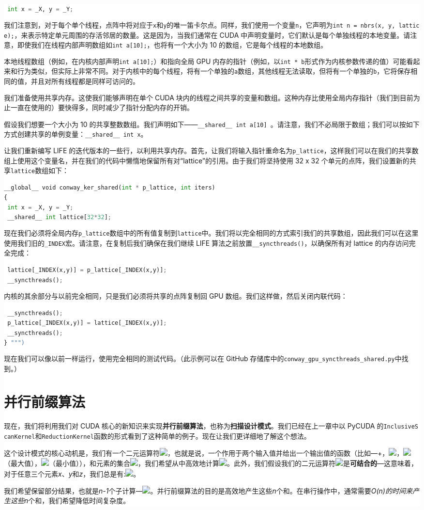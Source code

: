 ```py
 int x = _X, y = _Y; 
```

我们注意到，对于每个单个线程，点阵中将对应于`x`和`y`的唯一笛卡尔点。同样，我们使用一个变量`n`，它声明为`int n = nbrs(x, y, lattice);`，来表示特定单元周围的存活邻居的数量。这是因为，当我们通常在 CUDA 中声明变量时，它们默认是每个单独线程的本地变量。请注意，即使我们在线程内部声明数组如`int a[10];`，也将有一个大小为 10 的数组，它是每个线程的本地数组。

本地线程数组（例如，在内核内部声明`int a[10];`）和指向全局 GPU 内存的指针（例如，以`int * b`形式作为内核参数传递的值）可能看起来和行为类似，但实际上非常不同。对于内核中的每个线程，将有一个单独的`a`数组，其他线程无法读取，但将有一个单独的`b`，它将保存相同的值，并且对所有线程都是同样可访问的。

我们准备使用共享内存。这使我们能够声明在单个 CUDA 块内的线程之间共享的变量和数组。这种内存比使用全局内存指针（我们到目前为止一直在使用的）要快得多，同时减少了指针分配内存的开销。

假设我们想要一个大小为 10 的共享整数数组。我们声明如下——`__shared__ int a[10] `。请注意，我们不必局限于数组；我们可以按如下方式创建共享的单例变量：`__shared__ int x`。

让我们重新编写 LIFE 的迭代版本的一些行，以利用共享内存。首先，让我们将输入指针重命名为`p_lattice`，这样我们可以在我们的共享数组上使用这个变量名，并在我们的代码中懒惰地保留所有对“lattice”的引用。由于我们将坚持使用 32 x 32 个单元的点阵，我们设置新的共享`lattice`数组如下：

```py
__global__ void conway_ker_shared(int * p_lattice, int iters)
{
 int x = _X, y = _Y;
 __shared__ int lattice[32*32];
```

现在我们必须将全局内存`p_lattice`数组中的所有值复制到`lattice`中。我们将以完全相同的方式索引我们的共享数组，因此我们可以在这里使用我们旧的`_INDEX`宏。请注意，在复制后我们确保在我们继续 LIFE 算法之前放置`__syncthreads()`，以确保所有对 lattice 的内存访问完全完成：

```py
 lattice[_INDEX(x,y)] = p_lattice[_INDEX(x,y)];
 __syncthreads();
```

内核的其余部分与以前完全相同，只是我们必须将共享的点阵复制回 GPU 数组。我们这样做，然后关闭内联代码：

```py
 __syncthreads();
 p_lattice[_INDEX(x,y)] = lattice[_INDEX(x,y)];
 __syncthreads();
} """)
```

现在我们可以像以前一样运行，使用完全相同的测试代码。（此示例可以在 GitHub 存储库中的`conway_gpu_syncthreads_shared.py`中找到。）

# 并行前缀算法

现在，我们将利用我们对 CUDA 核心的新知识来实现**并行前缀算法**，也称为**扫描设计模式**。我们已经在上一章中以 PyCUDA 的`InclusiveScanKernel`和`ReductionKernel`函数的形式看到了这种简单的例子。现在让我们更详细地了解这个想法。

这个设计模式的核心动机是，我们有一个二元运算符![](img/9388a619-6713-4ea7-93d8-a85fc2fd8094.png)，也就是说，一个作用于两个输入值并给出一个输出值的函数（比如—+，![](img/362dcb88-5323-4213-8ea4-03a9785d4984.png)，![](img/2abe6459-7144-4bdf-9569-b0a70726e422.png)（最大值），![](img/380e1f66-b930-42d9-b7d0-a565b74b858f.png)（最小值）），和元素的集合![](img/d10897a0-55d1-4a8f-9862-fd43a6f729ea.png)，我们希望从中高效地计算![](img/d1dace09-f460-4cee-abb6-81691be4dcf6.png)。此外，我们假设我们的二元运算符![](img/2c1163a9-8a0f-480d-be93-f5cbaa606034.png)是**可结合的**—这意味着，对于任意三个元素*x*、*y*和*z*，我们总是有:![](img/7f9f94dd-6751-4a0e-abcc-32333a71812d.png)。

我们希望保留部分结果，也就是*n-1*个子计算—![](img/cadd1c5c-4dfa-45f8-bca5-e3e810c6187b.png)。并行前缀算法的目的是高效地产生这些*n*个和。在串行操作中，通常需要*O(n)*的时间来产生这些*n*个和，我们希望降低时间复杂度。
